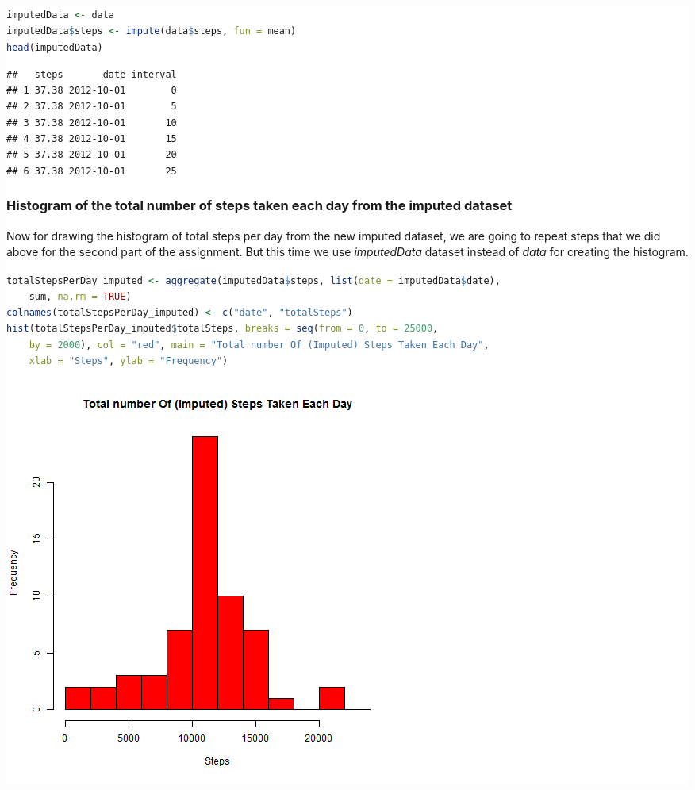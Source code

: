 ```r
imputedData <- data
imputedData$steps <- impute(data$steps, fun = mean)
head(imputedData)
```

```
##   steps       date interval
## 1 37.38 2012-10-01        0
## 2 37.38 2012-10-01        5
## 3 37.38 2012-10-01       10
## 4 37.38 2012-10-01       15
## 5 37.38 2012-10-01       20
## 6 37.38 2012-10-01       25
```


### Histogram of the total number of steps taken each day from the imputed dataset
Now for drawing the histogram of total steps per day from the new imputed dataset, we are going to repeat steps that we did above for the second part of the assignment. But this time we use *imputedData* dataset instead of *data* for creating the histogram.

```r
totalStepsPerDay_imputed <- aggregate(imputedData$steps, list(date = imputedData$date), 
    sum, na.rm = TRUE)
colnames(totalStepsPerDay_imputed) <- c("date", "totalSteps")
hist(totalStepsPerDay_imputed$totalSteps, breaks = seq(from = 0, to = 25000, 
    by = 2000), col = "red", main = "Total number Of (Imputed) Steps Taken Each Day", 
    xlab = "Steps", ylab = "Frequency")
```

![plot of chunk unnamed-chunk-13](figure/unnamed-chunk-13.png) 
